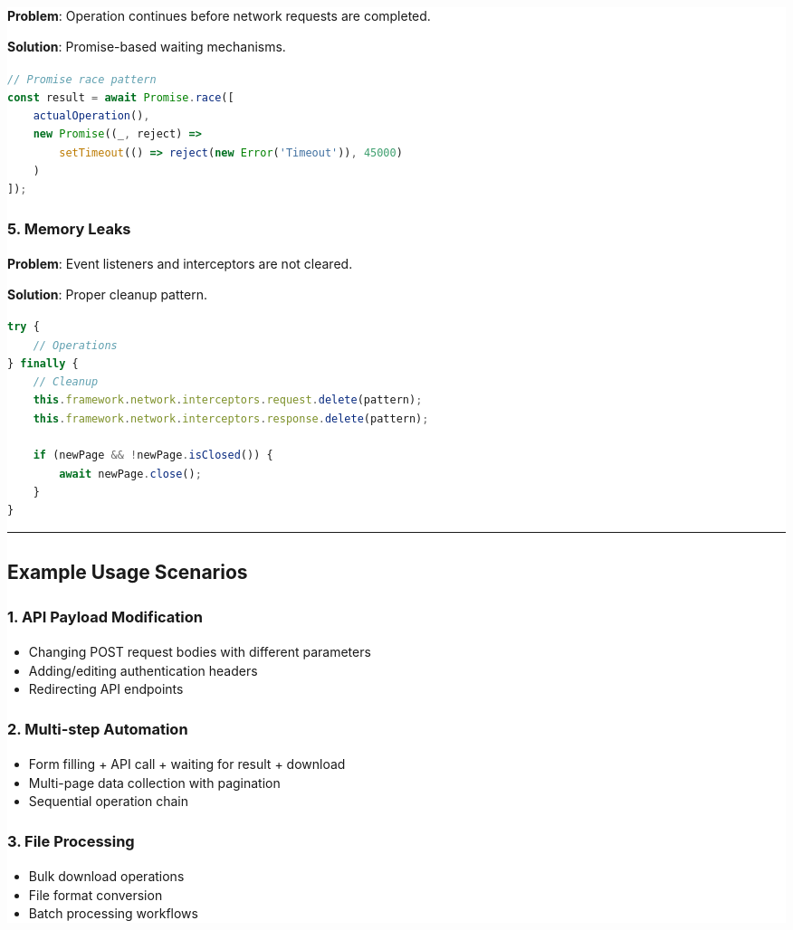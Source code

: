 **Problem**: Operation continues before network requests are completed.

**Solution**: Promise-based waiting mechanisms.

```javascript
// Promise race pattern
const result = await Promise.race([
    actualOperation(),
    new Promise((_, reject) => 
        setTimeout(() => reject(new Error('Timeout')), 45000)
    )
]);
```

### 5. Memory Leaks

**Problem**: Event listeners and interceptors are not cleared.

**Solution**: Proper cleanup pattern.

```javascript
try {
    // Operations
} finally {
    // Cleanup
    this.framework.network.interceptors.request.delete(pattern);
    this.framework.network.interceptors.response.delete(pattern);
    
    if (newPage && !newPage.isClosed()) {
        await newPage.close();
    }
}
```

---

## Example Usage Scenarios

### 1. API Payload Modification
- Changing POST request bodies with different parameters
- Adding/editing authentication headers
- Redirecting API endpoints

### 2. Multi-step Automation
- Form filling + API call + waiting for result + download
- Multi-page data collection with pagination
- Sequential operation chain

### 3. File Processing
- Bulk download operations
- File format conversion
- Batch processing workflows
